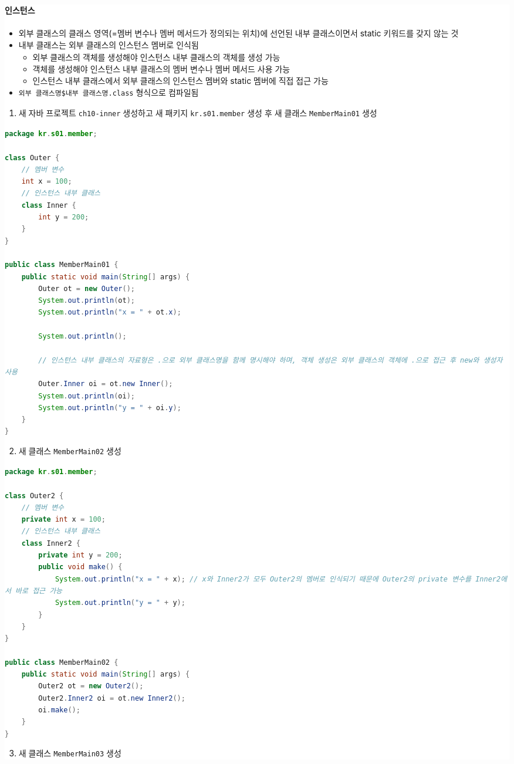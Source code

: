 #### 인스턴스

- 외부 클래스의 클래스 영역(=멤버 변수나 멤버 메서드가 정의되는 위치)에 선언된 내부 클래스이면서 static 키워드를 갖지 않는 것
- 내부 클래스는 외부 클래스의 인스턴스 멤버로 인식됨
	+ 외부 클래스의 객체를 생성해야 인스턴스 내부 클래스의 객체를 생성 가능
	+ 객체를 생성해야 인스턴스 내부 클래스의 멤버 변수나 멤버 메서드 사용 가능
	+ 인스턴스 내부 클래스에서 외부 클래스의 인스턴스 멤버와 static 멤버에 직접 접근 가능
- `외부 클래스명$내부 클래스명.class` 형식으로 컴파일됨

1. 새 자바 프로젝트 `ch10-inner` 생성하고 새 패키지 `kr.s01.member` 생성 후 새 클래스 `MemberMain01` 생성
```java
package kr.s01.member;

class Outer {
	// 멤버 변수
	int x = 100;
	// 인스턴스 내부 클래스
	class Inner {
		int y = 200;
	}
}

public class MemberMain01 {
	public static void main(String[] args) {
		Outer ot = new Outer();
		System.out.println(ot);
		System.out.println("x = " + ot.x);
		
		System.out.println();
		
		// 인스턴스 내부 클래스의 자료형은 .으로 외부 클래스명을 함께 명시해야 하며, 객체 생성은 외부 클래스의 객체에 .으로 접근 후 new와 생성자 사용
		Outer.Inner oi = ot.new Inner();
		System.out.println(oi);
		System.out.println("y = " + oi.y);	
	}
}
```
2. 새 클래스 `MemberMain02` 생성
```java
package kr.s01.member;

class Outer2 {
	// 멤버 변수
	private int x = 100;
	// 인스턴스 내부 클래스
	class Inner2 {
		private int y = 200;
		public void make() {
			System.out.println("x = " + x); // x와 Inner2가 모두 Outer2의 멤버로 인식되기 때문에 Outer2의 private 변수를 Inner2에서 바로 접근 가능
			System.out.println("y = " + y);
		}
	}
}

public class MemberMain02 {
	public static void main(String[] args) {
		Outer2 ot = new Outer2();
		Outer2.Inner2 oi = ot.new Inner2();
		oi.make();
	}
}
```
3. 새 클래스 `MemberMain03` 생성
```java
```